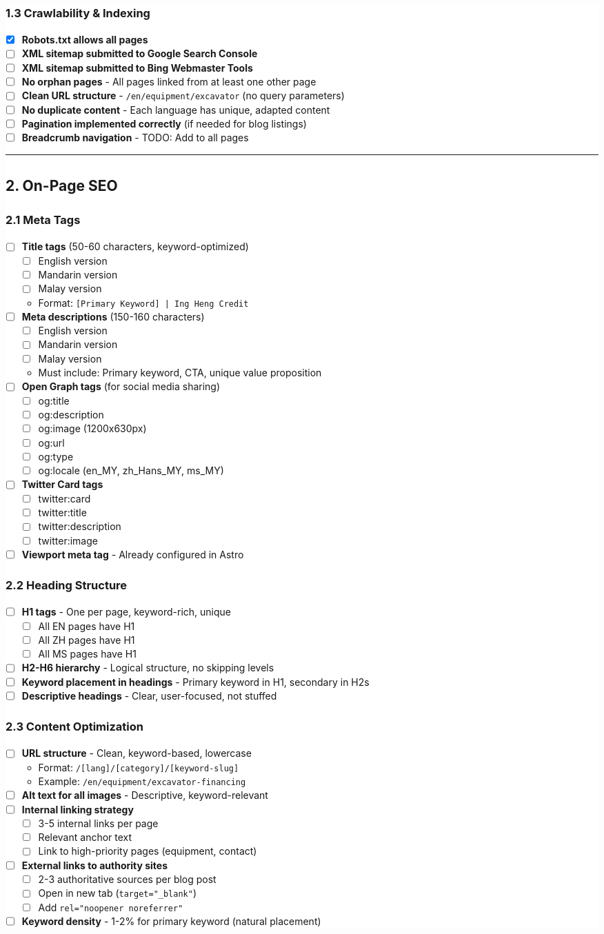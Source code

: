 ### 1.3 Crawlability & Indexing
- [x] **Robots.txt allows all pages**
- [ ] **XML sitemap submitted to Google Search Console**
- [ ] **XML sitemap submitted to Bing Webmaster Tools**
- [ ] **No orphan pages** - All pages linked from at least one other page
- [ ] **Clean URL structure** - `/en/equipment/excavator` (no query parameters)
- [ ] **No duplicate content** - Each language has unique, adapted content
- [ ] **Pagination implemented correctly** (if needed for blog listings)
- [ ] **Breadcrumb navigation** - TODO: Add to all pages

---

## 2. On-Page SEO

### 2.1 Meta Tags
- [ ] **Title tags** (50-60 characters, keyword-optimized)
  - [ ] English version
  - [ ] Mandarin version
  - [ ] Malay version
  - Format: `[Primary Keyword] | Ing Heng Credit`
- [ ] **Meta descriptions** (150-160 characters)
  - [ ] English version
  - [ ] Mandarin version
  - [ ] Malay version
  - Must include: Primary keyword, CTA, unique value proposition
- [ ] **Open Graph tags** (for social media sharing)
  - [ ] og:title
  - [ ] og:description
  - [ ] og:image (1200x630px)
  - [ ] og:url
  - [ ] og:type
  - [ ] og:locale (en_MY, zh_Hans_MY, ms_MY)
- [ ] **Twitter Card tags**
  - [ ] twitter:card
  - [ ] twitter:title
  - [ ] twitter:description
  - [ ] twitter:image
- [ ] **Viewport meta tag** - Already configured in Astro

### 2.2 Heading Structure
- [ ] **H1 tags** - One per page, keyword-rich, unique
  - [ ] All EN pages have H1
  - [ ] All ZH pages have H1
  - [ ] All MS pages have H1
- [ ] **H2-H6 hierarchy** - Logical structure, no skipping levels
- [ ] **Keyword placement in headings** - Primary keyword in H1, secondary in H2s
- [ ] **Descriptive headings** - Clear, user-focused, not stuffed

### 2.3 Content Optimization
- [ ] **URL structure** - Clean, keyword-based, lowercase
  - Format: `/[lang]/[category]/[keyword-slug]`
  - Example: `/en/equipment/excavator-financing`
- [ ] **Alt text for all images** - Descriptive, keyword-relevant
- [ ] **Internal linking strategy**
  - [ ] 3-5 internal links per page
  - [ ] Relevant anchor text
  - [ ] Link to high-priority pages (equipment, contact)
- [ ] **External links to authority sites**
  - [ ] 2-3 authoritative sources per blog post
  - [ ] Open in new tab (`target="_blank"`)
  - [ ] Add `rel="noopener noreferrer"`
- [ ] **Keyword density** - 1-2% for primary keyword (natural placement)